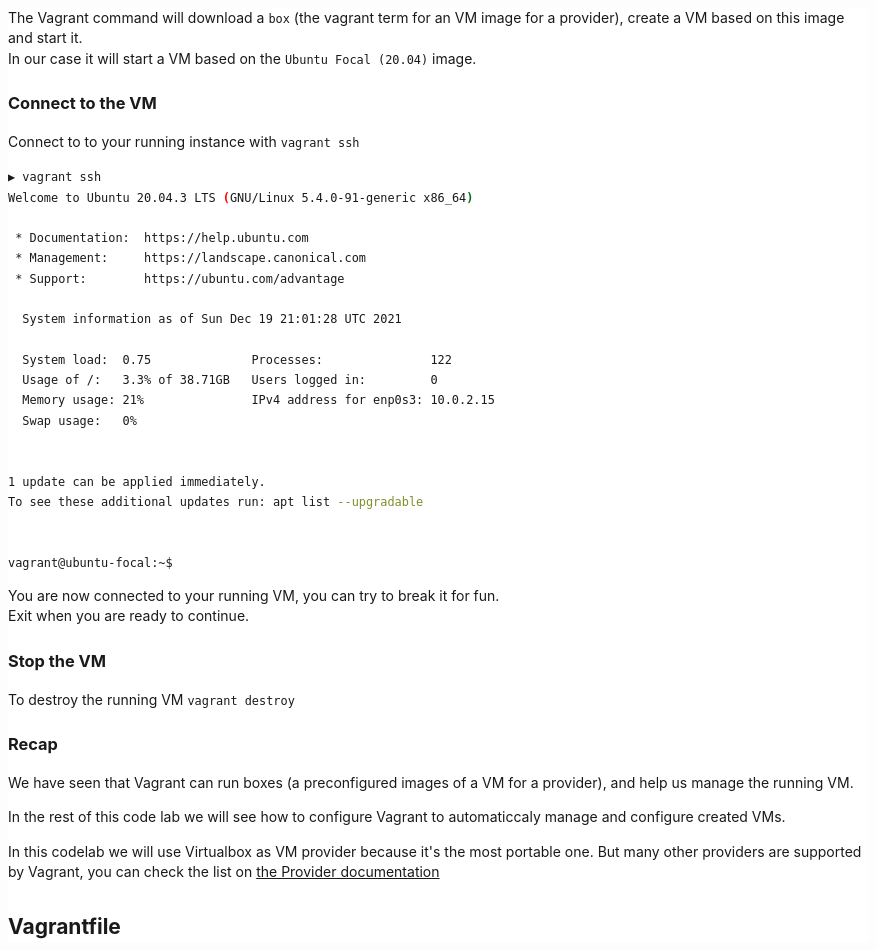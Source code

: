The Vagrant command will download a `box` (the vagrant term for an VM image for a provider), create a VM based on this image and start it.  
In our case it will start a VM based on the `Ubuntu Focal (20.04)` image.  

### Connect to the VM 

Connect to to your running instance with `vagrant ssh`
```bash
▶ vagrant ssh
Welcome to Ubuntu 20.04.3 LTS (GNU/Linux 5.4.0-91-generic x86_64)

 * Documentation:  https://help.ubuntu.com
 * Management:     https://landscape.canonical.com
 * Support:        https://ubuntu.com/advantage

  System information as of Sun Dec 19 21:01:28 UTC 2021

  System load:  0.75              Processes:               122
  Usage of /:   3.3% of 38.71GB   Users logged in:         0
  Memory usage: 21%               IPv4 address for enp0s3: 10.0.2.15
  Swap usage:   0%


1 update can be applied immediately.
To see these additional updates run: apt list --upgradable


vagrant@ubuntu-focal:~$
```
You are now connected to your running VM, you can try to break it for fun.  
Exit when you are ready to continue.

### Stop the VM

To destroy the running VM `vagrant destroy`


### Recap

We have seen that Vagrant can run boxes (a preconfigured images of a VM for a provider), and help us manage the running VM.

In the rest of this code lab we will see how to configure Vagrant to automaticcaly manage and configure created VMs.

<aside class="info">
In this codelab we will use Virtualbox as VM provider because it's the most portable one.
But many other providers are supported by Vagrant, you can check the list on <a href="https://www.vagrantup.com/docs/providers">the Provider documentation</a>
</aside>


## Vagrantfile
